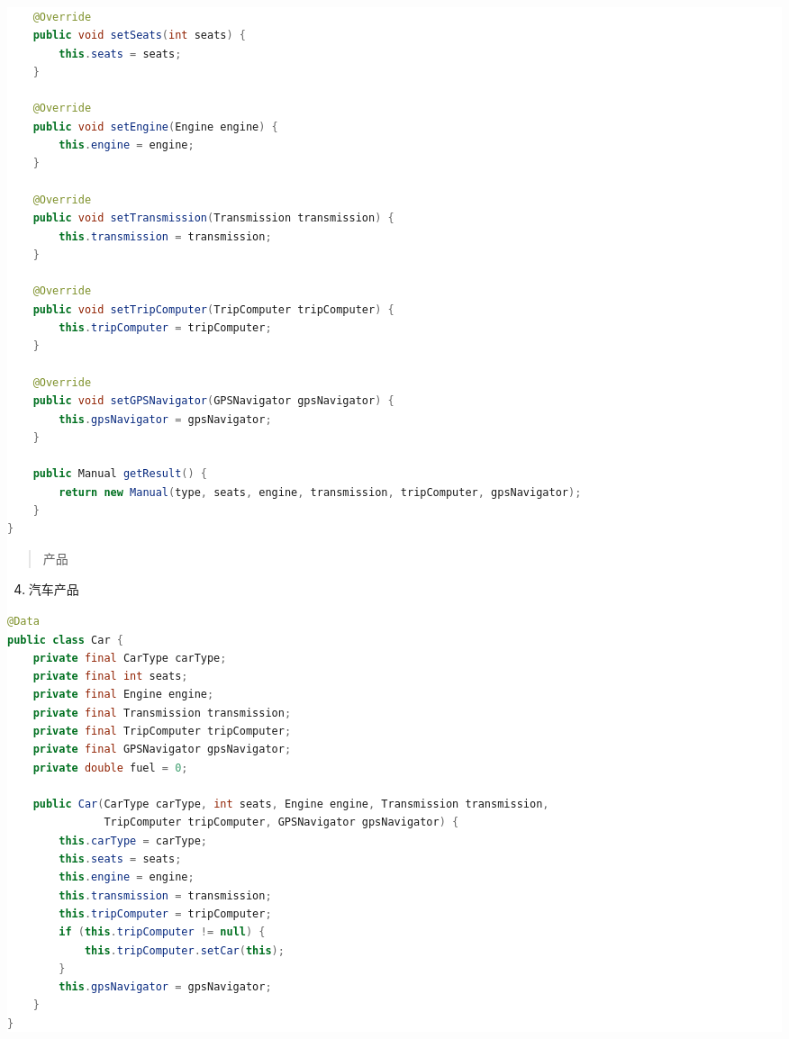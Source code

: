 ```java
    @Override
    public void setSeats(int seats) {
        this.seats = seats;
    }

    @Override
    public void setEngine(Engine engine) {
        this.engine = engine;
    }

    @Override
    public void setTransmission(Transmission transmission) {
        this.transmission = transmission;
    }

    @Override
    public void setTripComputer(TripComputer tripComputer) {
        this.tripComputer = tripComputer;
    }

    @Override
    public void setGPSNavigator(GPSNavigator gpsNavigator) {
        this.gpsNavigator = gpsNavigator;
    }

    public Manual getResult() {
        return new Manual(type, seats, engine, transmission, tripComputer, gpsNavigator);
    }
}
```

> 产品

4) 汽车产品

```java
@Data
public class Car {
    private final CarType carType;
    private final int seats;
    private final Engine engine;
    private final Transmission transmission;
    private final TripComputer tripComputer;
    private final GPSNavigator gpsNavigator;
    private double fuel = 0;

    public Car(CarType carType, int seats, Engine engine, Transmission transmission,
               TripComputer tripComputer, GPSNavigator gpsNavigator) {
        this.carType = carType;
        this.seats = seats;
        this.engine = engine;
        this.transmission = transmission;
        this.tripComputer = tripComputer;
        if (this.tripComputer != null) {
            this.tripComputer.setCar(this);
        }
        this.gpsNavigator = gpsNavigator;
    }
}
```
